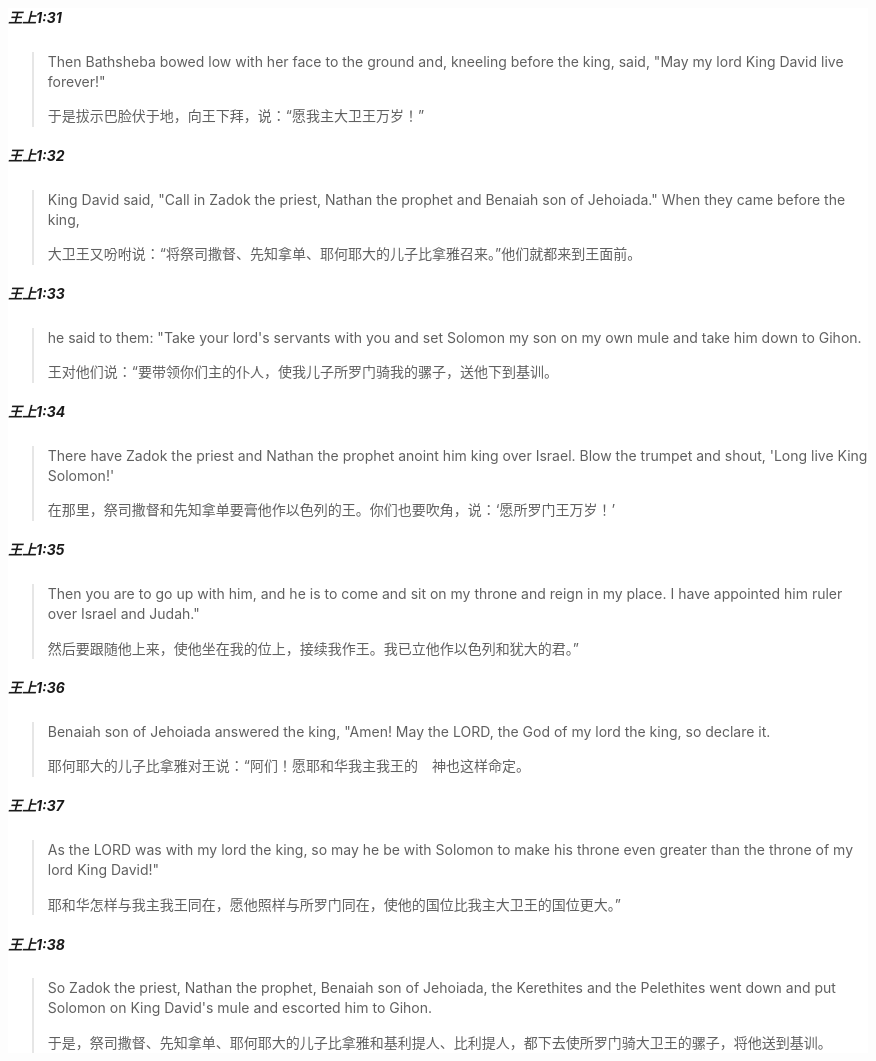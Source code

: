 
##### 王上1:31
> Then Bathsheba bowed low with her face to the ground and, kneeling before the king, said, "May my lord King David live forever!"
>
> 于是拔示巴脸伏于地，向王下拜，说：“愿我主大卫王万岁！”


##### 王上1:32
> King David said, "Call in Zadok the priest, Nathan the prophet and Benaiah son of Jehoiada." When they came before the king,
>
> 大卫王又吩咐说：“将祭司撒督、先知拿单、耶何耶大的儿子比拿雅召来。”他们就都来到王面前。


##### 王上1:33
> he said to them: "Take your lord's servants with you and set Solomon my son on my own mule and take him down to Gihon.
>
> 王对他们说：“要带领你们主的仆人，使我儿子所罗门骑我的骡子，送他下到基训。


##### 王上1:34
> There have Zadok the priest and Nathan the prophet anoint him king over Israel. Blow the trumpet and shout, 'Long live King Solomon!'
>
> 在那里，祭司撒督和先知拿单要膏他作以色列的王。你们也要吹角，说：‘愿所罗门王万岁！’


##### 王上1:35
> Then you are to go up with him, and he is to come and sit on my throne and reign in my place. I have appointed him ruler over Israel and Judah."
>
> 然后要跟随他上来，使他坐在我的位上，接续我作王。我已立他作以色列和犹大的君。”


##### 王上1:36
> Benaiah son of Jehoiada answered the king, "Amen! May the LORD, the God of my lord the king, so declare it.
>
> 耶何耶大的儿子比拿雅对王说：“阿们！愿耶和华我主我王的　神也这样命定。


##### 王上1:37
> As the LORD was with my lord the king, so may he be with Solomon to make his throne even greater than the throne of my lord King David!"
>
> 耶和华怎样与我主我王同在，愿他照样与所罗门同在，使他的国位比我主大卫王的国位更大。”


##### 王上1:38
> So Zadok the priest, Nathan the prophet, Benaiah son of Jehoiada, the Kerethites and the Pelethites went down and put Solomon on King David's mule and escorted him to Gihon.
>
> 于是，祭司撒督、先知拿单、耶何耶大的儿子比拿雅和基利提人、比利提人，都下去使所罗门骑大卫王的骡子，将他送到基训。
